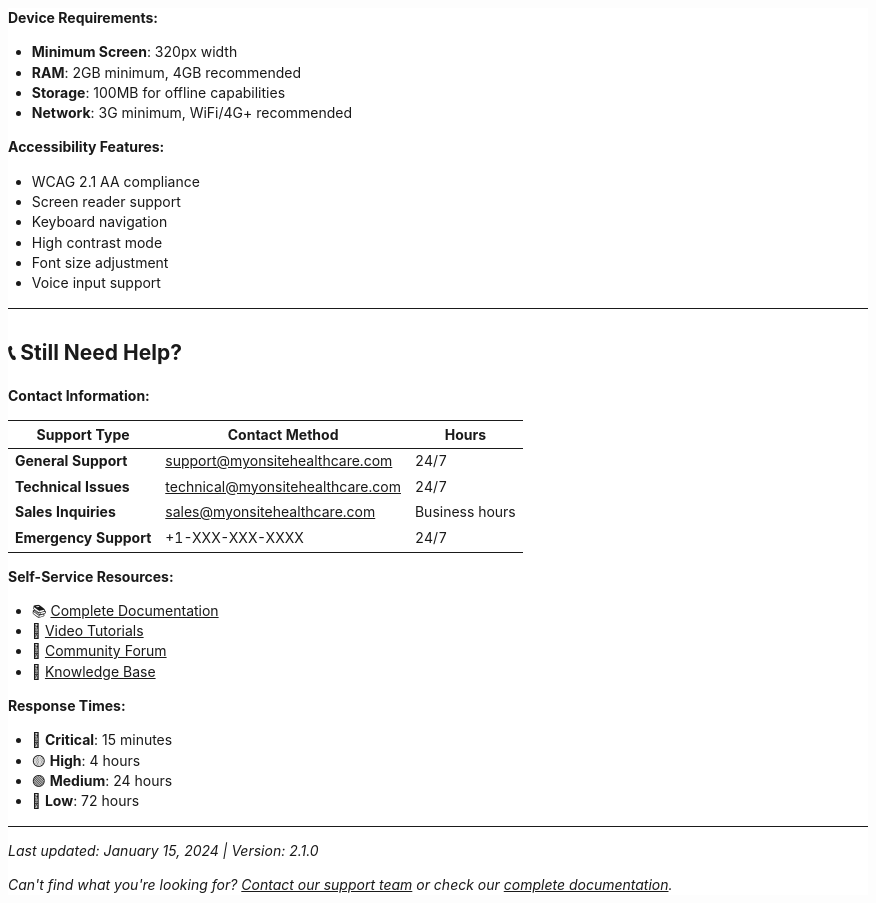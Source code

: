 **Device Requirements:**
- **Minimum Screen**: 320px width
- **RAM**: 2GB minimum, 4GB recommended
- **Storage**: 100MB for offline capabilities
- **Network**: 3G minimum, WiFi/4G+ recommended

**Accessibility Features:**
- WCAG 2.1 AA compliance
- Screen reader support
- Keyboard navigation
- High contrast mode
- Font size adjustment
- Voice input support

---

## 📞 Still Need Help?

**Contact Information:**

| Support Type | Contact Method | Hours |
|--------------|----------------|-------|
| **General Support** | support@myonsitehealthcare.com | 24/7 |
| **Technical Issues** | technical@myonsitehealthcare.com | 24/7 |
| **Sales Inquiries** | sales@myonsitehealthcare.com | Business hours |
| **Emergency Support** | +1-XXX-XXX-XXXX | 24/7 |

**Self-Service Resources:**
- 📚 [Complete Documentation](../index.md)
- 🎥 [Video Tutorials](https://youtube.com/medinovai)
- 💬 [Community Forum](https://community.medinovai.com)
- 📖 [Knowledge Base](https://help.medinovai.com)

**Response Times:**
- 🔴 **Critical**: 15 minutes
- 🟡 **High**: 4 hours  
- 🟢 **Medium**: 24 hours
- 🔵 **Low**: 72 hours

---

*Last updated: January 15, 2024 | Version: 2.1.0*

*Can't find what you're looking for? [Contact our support team](mailto:support@myonsitehealthcare.com) or check our [complete documentation](../index.md).* 